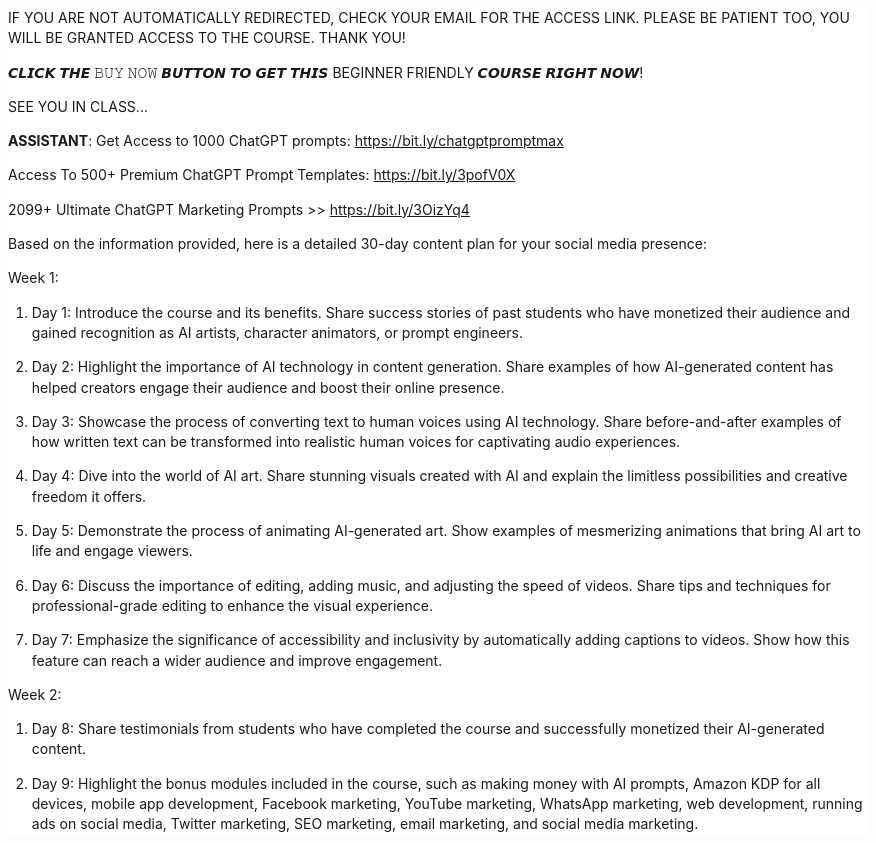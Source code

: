 




IF YOU ARE NOT AUTOMATICALLY REDIRECTED, CHECK YOUR EMAIL FOR THE ACCESS LINK. PLEASE BE PATIENT TOO, YOU WILL BE GRANTED ACCESS TO THE COURSE. THANK YOU!







𝘾𝙇𝙄𝘾𝙆 𝙏𝙃𝙀 𝙱𝚄𝚈 𝙽𝙾𝚆 𝘽𝙐𝙏𝙏𝙊𝙉 𝙏𝙊 𝙂𝙀𝙏 𝙏𝙃𝙄𝙎 BEGINNER FRIENDLY 𝘾𝙊𝙐𝙍𝙎𝙀 𝙍𝙄𝙂𝙃𝙏 𝙉𝙊𝙒!



SEE YOU IN CLASS...


**ASSISTANT**: Get Access to 1000 ChatGPT prompts: https://bit.ly/chatgptpromptmax

Access To 500+ Premium ChatGPT Prompt Templates: https://bit.ly/3pofV0X

2099+ Ultimate ChatGPT Marketing Prompts >>  https://bit.ly/3OizYq4



Based on the information provided, here is a detailed 30-day content plan for your social media presence:



Week 1:

1. Day 1: Introduce the course and its benefits. Share success stories of past students who have monetized their audience and gained recognition as AI artists, character animators, or prompt engineers.

2. Day 2: Highlight the importance of AI technology in content generation. Share examples of how AI-generated content has helped creators engage their audience and boost their online presence.

3. Day 3: Showcase the process of converting text to human voices using AI technology. Share before-and-after examples of how written text can be transformed into realistic human voices for captivating audio experiences.

4. Day 4: Dive into the world of AI art. Share stunning visuals created with AI and explain the limitless possibilities and creative freedom it offers.

5. Day 5: Demonstrate the process of animating AI-generated art. Show examples of mesmerizing animations that bring AI art to life and engage viewers.

6. Day 6: Discuss the importance of editing, adding music, and adjusting the speed of videos. Share tips and techniques for professional-grade editing to enhance the visual experience.

7. Day 7: Emphasize the significance of accessibility and inclusivity by automatically adding captions to videos. Show how this feature can reach a wider audience and improve engagement.



Week 2:

1. Day 8: Share testimonials from students who have completed the course and successfully monetized their AI-generated content.

2. Day 9: Highlight the bonus modules included in the course, such as making money with AI prompts, Amazon KDP for all devices, mobile app development, Facebook marketing, YouTube marketing, WhatsApp marketing, web development, running ads on social media, Twitter marketing, SEO marketing, email marketing, and social media marketing.
